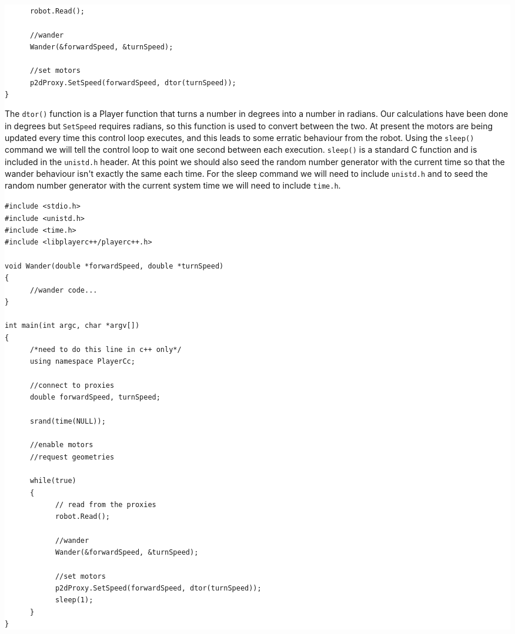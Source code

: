 ```
      robot.Read();

      //wander
      Wander(&forwardSpeed, &turnSpeed);

      //set motors
      p2dProxy.SetSpeed(forwardSpeed, dtor(turnSpeed));
}
```
The `dtor()` function is a Player function that turns a number in degrees into a number in radians. Our calculations have been done in degrees but `SetSpeed` requires radians, so this function is used to convert between the two.
At present the motors are being updated every time this control loop
executes, and this leads to some erratic behaviour from the robot. Using
the `sleep()` command we will tell the control loop to wait one
second between each execution. 
`sleep()` is a standard C function and is included in
the `unistd.h` header. 
At this point we should also seed the random
number generator with the current time so that the wander behaviour isn't
exactly the same each time. For the sleep command we will need to include
`unistd.h` and to seed the random number generator with the current
system time we will need to include `time.h`.  
```
#include <stdio.h>
#include <unistd.h>
#include <time.h>
#include <libplayerc++/playerc++.h>

void Wander(double *forwardSpeed, double *turnSpeed)
{
      //wander code...
} 

int main(int argc, char *argv[])
{	
      /*need to do this line in c++ only*/
      using namespace PlayerCc;

      //connect to proxies
      double forwardSpeed, turnSpeed;
	
      srand(time(NULL));
	
      //enable motors
      //request geometries
	
      while(true)
      {		
            // read from the proxies
            robot.Read();

            //wander
            Wander(&forwardSpeed, &turnSpeed);
		
            //set motors
            p2dProxy.SetSpeed(forwardSpeed, dtor(turnSpeed));
            sleep(1);
      }
}
```
